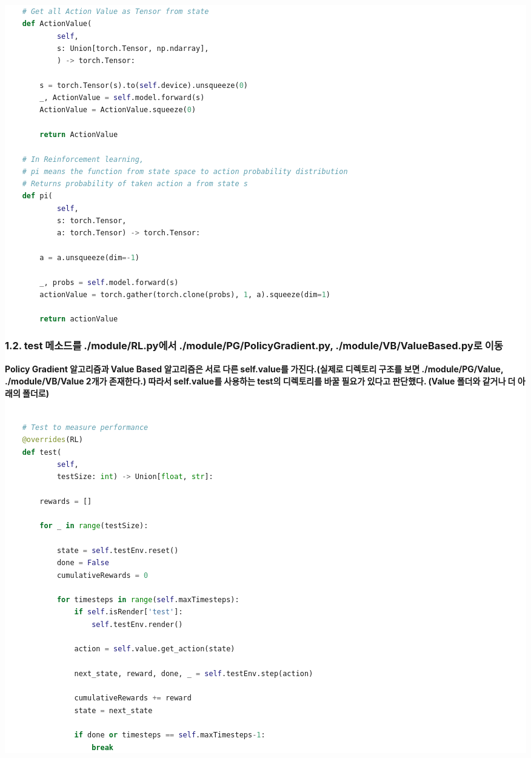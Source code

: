 ```python
    # Get all Action Value as Tensor from state
    def ActionValue(
            self,
            s: Union[torch.Tensor, np.ndarray],
            ) -> torch.Tensor:

        s = torch.Tensor(s).to(self.device).unsqueeze(0)
        _, ActionValue = self.model.forward(s)
        ActionValue = ActionValue.squeeze(0)

        return ActionValue

    # In Reinforcement learning,
    # pi means the function from state space to action probability distribution
    # Returns probability of taken action a from state s
    def pi(
            self,
            s: torch.Tensor,
            a: torch.Tensor) -> torch.Tensor:

        a = a.unsqueeze(dim=-1)

        _, probs = self.model.forward(s)
        actionValue = torch.gather(torch.clone(probs), 1, a).squeeze(dim=1)

        return actionValue
```

### 1.2. test 메소드를 ./module/RL.py에서 ./module/PG/PolicyGradient.py, ./module/VB/ValueBased.py로 이동

**Policy Gradient 알고리즘과 Value Based 알고리즘은 서로 다른 self.value를 가진다.(실제로 디렉토리 구조를 보면 ./module/PG/Value, ./module/VB/Value 2개가 존재한다.) 따라서 self.value를 사용하는 test의 디렉토리를 바꿀 필요가 있다고 판단했다. (Value 폴더와 같거나 더 아래의 폴더로)**<br/><br/>

```python
    # Test to measure performance
    @overrides(RL)
    def test(
            self,
            testSize: int) -> Union[float, str]:

        rewards = []

        for _ in range(testSize):

            state = self.testEnv.reset()
            done = False
            cumulativeRewards = 0

            for timesteps in range(self.maxTimesteps):
                if self.isRender['test']:
                    self.testEnv.render()

                action = self.value.get_action(state)

                next_state, reward, done, _ = self.testEnv.step(action)

                cumulativeRewards += reward
                state = next_state

                if done or timesteps == self.maxTimesteps-1:
                    break

```